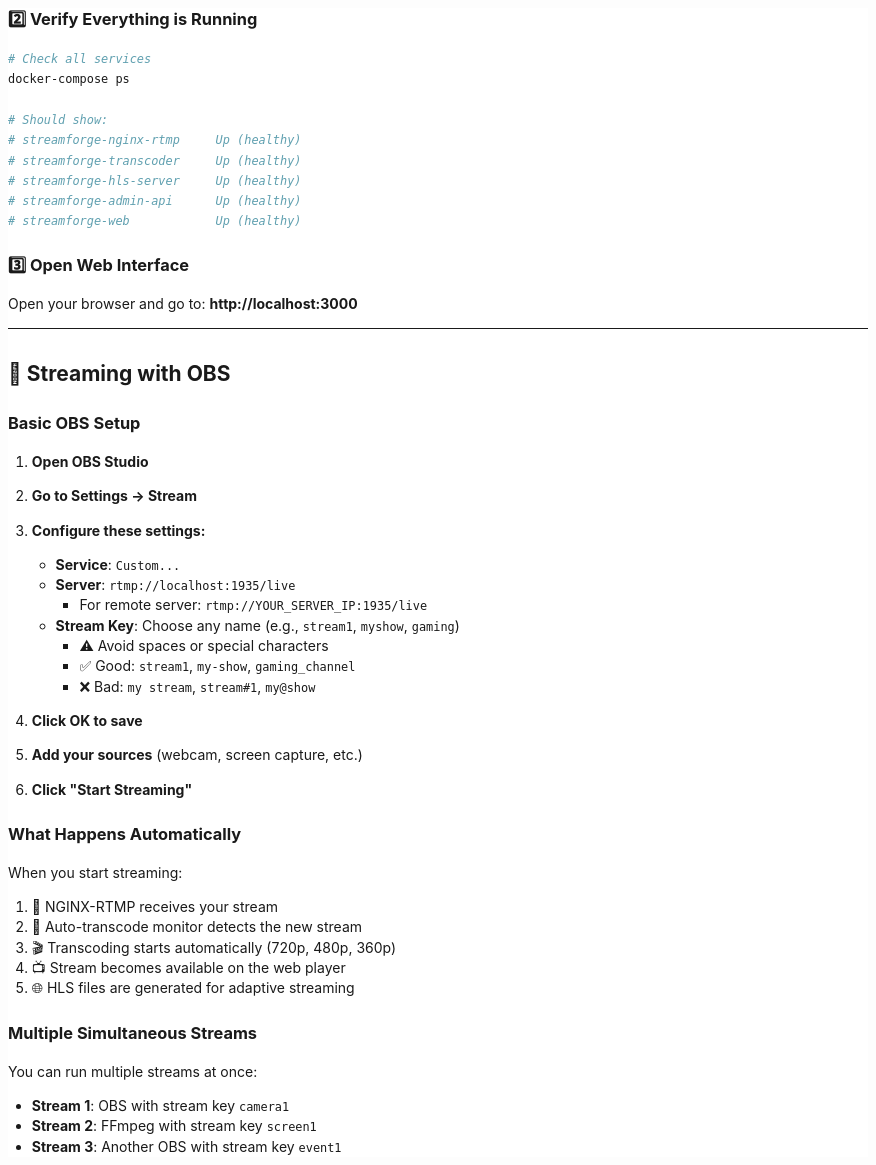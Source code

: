### 2️⃣ Verify Everything is Running
```bash
# Check all services
docker-compose ps

# Should show:
# streamforge-nginx-rtmp     Up (healthy)
# streamforge-transcoder     Up (healthy)
# streamforge-hls-server     Up (healthy)
# streamforge-admin-api      Up (healthy)
# streamforge-web            Up (healthy)
```

### 3️⃣ Open Web Interface
Open your browser and go to: **http://localhost:3000**

---

## 📡 Streaming with OBS

### Basic OBS Setup

1. **Open OBS Studio**

2. **Go to Settings → Stream**

3. **Configure these settings:**
   - **Service**: `Custom...`
   - **Server**: `rtmp://localhost:1935/live`
     - For remote server: `rtmp://YOUR_SERVER_IP:1935/live`
   - **Stream Key**: Choose any name (e.g., `stream1`, `myshow`, `gaming`)
     - ⚠️ Avoid spaces or special characters
     - ✅ Good: `stream1`, `my-show`, `gaming_channel`
     - ❌ Bad: `my stream`, `stream#1`, `my@show`

4. **Click OK to save**

5. **Add your sources** (webcam, screen capture, etc.)

6. **Click "Start Streaming"**

### What Happens Automatically

When you start streaming:
1. 🎥 NGINX-RTMP receives your stream
2. 🤖 Auto-transcode monitor detects the new stream
3. 🎬 Transcoding starts automatically (720p, 480p, 360p)
4. 📺 Stream becomes available on the web player
5. 🌐 HLS files are generated for adaptive streaming

### Multiple Simultaneous Streams

You can run multiple streams at once:
- **Stream 1**: OBS with stream key `camera1`
- **Stream 2**: FFmpeg with stream key `screen1`
- **Stream 3**: Another OBS with stream key `event1`
